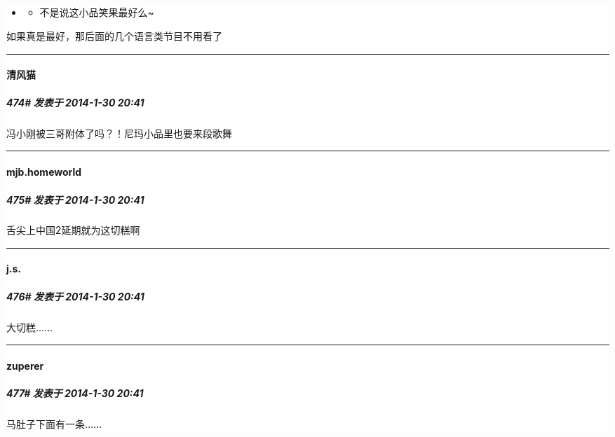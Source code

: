 


 - - 不是说这小品笑果最好么~

如果真是最好，那后面的几个语言类节目不用看了







-----

####  清风猫  
##### 474#       发表于 2014-1-30 20:41




冯小刚被三哥附体了吗？！尼玛小品里也要来段歌舞







-----

####  mjb.homeworld  
##### 475#       发表于 2014-1-30 20:41




舌尖上中国2延期就为这切糕啊







-----

####  j.s.  
##### 476#       发表于 2014-1-30 20:41




大切糕……







-----

####  zuperer  
##### 477#       发表于 2014-1-30 20:41




马肚子下面有一条……
